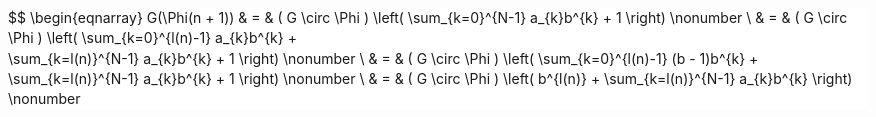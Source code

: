 $$
\begin{eqnarray}
    G(\Phi(n + 1))
    & = &
        (
            G
            \circ
            \Phi
        )
        \left(
            \sum_{k=0}^{N-1}
                a_{k}b^{k}
            +
            1
        \right)
    \nonumber
    \\
    & = &
        (
            G
            \circ
            \Phi
        )
        \left(
            \sum_{k=0}^{l(n)-1}
                a_{k}b^{k}
            +    
            \sum_{k=l(n)}^{N-1}
                a_{k}b^{k}
            +
            1
        \right)
    \nonumber
    \\
    & = &
        (
            G
            \circ
            \Phi
        )
        \left(
            \sum_{k=0}^{l(n)-1}
                (b - 1)b^{k}
            +
            \sum_{k=l(n)}^{N-1}
                a_{k}b^{k}
            +
            1
        \right)
    \nonumber
    \\
    & = &
        (
            G
            \circ
            \Phi
        )
        \left(
            b^{l(n)}
            +
            \sum_{k=l(n)}^{N-1}
                a_{k}b^{k}
        \right)
    \nonumber